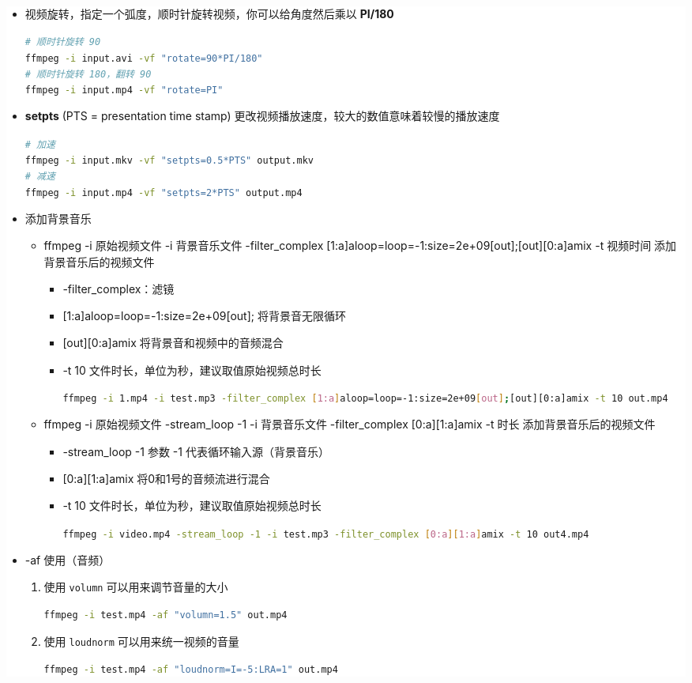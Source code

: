   - 视频旋转，指定一个弧度，顺时针旋转视频，你可以给角度然后乘以 **PI/180**

     ```bash
     # 顺时针旋转 90
     ffmpeg -i input.avi -vf "rotate=90*PI/180" 
     # 顺时针旋转 180，翻转 90
     ffmpeg -i input.mp4 -vf "rotate=PI"
     ```

  - **setpts** (PTS = presentation time stamp) 更改视频播放速度，较大的数值意味着较慢的播放速度

     ```bash
     # 加速
     ffmpeg -i input.mkv -vf "setpts=0.5*PTS" output.mkv 
     # 减速
     ffmpeg -i input.mp4 -vf "setpts=2*PTS" output.mp4
     ```

  - 添加背景音乐
    - ffmpeg -i 原始视频文件 -i 背景音乐文件 -filter_complex \[1:a]aloop=loop=-1:size=2e+09[out];\[out]\[0:a]amix -t 视频时间 添加背景音乐后的视频文件
      - -filter_complex：滤镜
      - [1:a]aloop=loop=-1:size=2e+09[out]; 将背景音无限循环
      - \[out]\[0:a]amix 将背景音和视频中的音频混合
      - -t 10 文件时长，单位为秒，建议取值原始视频总时长

        ```bash
        ffmpeg -i 1.mp4 -i test.mp3 -filter_complex [1:a]aloop=loop=-1:size=2e+09[out];[out][0:a]amix -t 10 out.mp4
        ```

    - ffmpeg -i 原始视频文件 -stream_loop -1 -i 背景音乐文件 -filter_complex \[0:a]\[1:a]amix -t 时长 添加背景音乐后的视频文件
      - -stream_loop -1 参数 -1 代表循环输入源（背景音乐）
      - \[0:a]\[1:a]amix 将0和1号的音频流进行混合
      - -t 10 文件时长，单位为秒，建议取值原始视频总时长

        ```bash
        ffmpeg -i video.mp4 -stream_loop -1 -i test.mp3 -filter_complex [0:a][1:a]amix -t 10 out4.mp4
        ```

- -af 使用（音频）
    1. 使用 `volumn` 可以用来调节音量的大小

        ```bash
        ffmpeg -i test.mp4 -af "volumn=1.5" out.mp4
        ```

    2. 使用 `loudnorm` 可以用来统一视频的音量

        ```bash
        ffmpeg -i test.mp4 -af "loudnorm=I=-5:LRA=1" out.mp4
        ```
